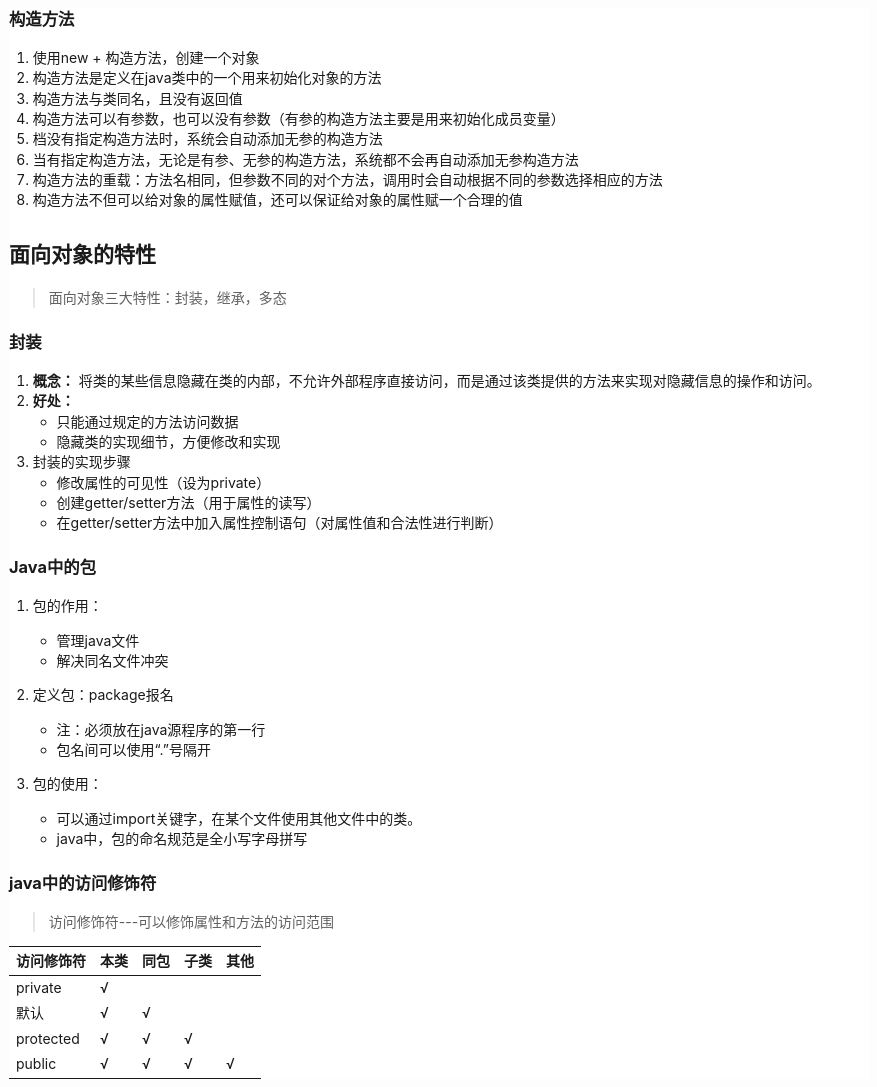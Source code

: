### 构造方法
1. 使用new + 构造方法，创建一个对象  
2. 构造方法是定义在java类中的一个用来初始化对象的方法
3. 构造方法与类同名，且没有返回值  
4. 构造方法可以有参数，也可以没有参数（有参的构造方法主要是用来初始化成员变量）
5. 档没有指定构造方法时，系统会自动添加无参的构造方法
6. 当有指定构造方法，无论是有参、无参的构造方法，系统都不会再自动添加无参构造方法  
7. 构造方法的重载：方法名相同，但参数不同的对个方法，调用时会自动根据不同的参数选择相应的方法  
8. 构造方法不但可以给对象的属性赋值，还可以保证给对象的属性赋一个合理的值  


## 面向对象的特性
> 面向对象三大特性：封装，继承，多态

### 封装
1. **概念：**
    将类的某些信息隐藏在类的内部，不允许外部程序直接访问，而是通过该类提供的方法来实现对隐藏信息的操作和访问。
2. **好处：**
    + 只能通过规定的方法访问数据  
    + 隐藏类的实现细节，方便修改和实现
3. 封装的实现步骤
    + 修改属性的可见性（设为private）
    + 创建getter/setter方法（用于属性的读写）
    + 在getter/setter方法中加入属性控制语句（对属性值和合法性进行判断）

### Java中的包
1. 包的作用：
    + 管理java文件
    + 解决同名文件冲突
    
2. 定义包：package报名
    + 注：必须放在java源程序的第一行
    + 包名间可以使用“.”号隔开
    
3. 包的使用：
    + 可以通过import关键字，在某个文件使用其他文件中的类。
    + java中，包的命名规范是全小写字母拼写
    
### java中的访问修饰符

> 访问修饰符---可以修饰属性和方法的访问范围

| 访问修饰符 | 本类 | 同包 | 子类 | 其他 |
| ---- | ---- | ---- | ---- | ---- |
| private | √ |   |   |   |
| 默认 | √ | √ |   |   |   |
| protected | √ | √ | √ |   |
| public | √ | √ | √ | √ |
